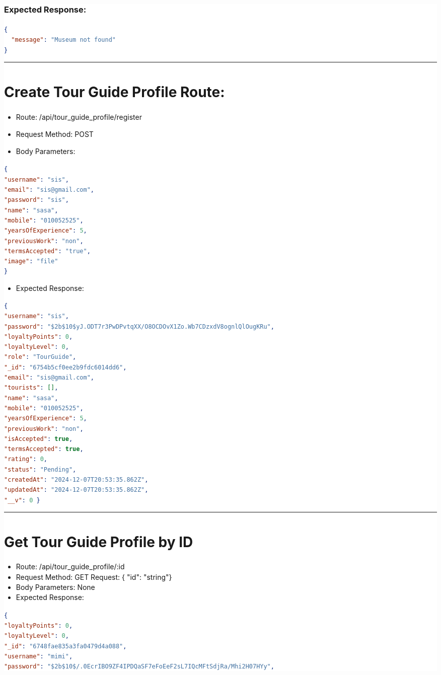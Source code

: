 ### Expected Response:
```json
{
  "message": "Museum not found"
}
```
-----------------------------------
# Create Tour Guide Profile Route: 

- Route: /api/tour_guide_profile/register
- Request Method: POST 

- Body Parameters: 
```json 
{ 
"username": "sis",
"email": "sis@gmail.com",
"password": "sis",
"name": "sasa",
"mobile": "010052525",
"yearsOfExperience": 5, 
"previousWork": "non",
"termsAccepted": "true", 
"image": "file"
} 
```
- Expected Response: 
```json
{ 
"username": "sis", 
"password": "$2b$10$yJ.ODT7r3PwDPvtqXX/O8OCDOvX1Zo.Wb7CDzxdV8ognlQlOugKRu", 
"loyaltyPoints": 0, 
"loyaltyLevel": 0, 
"role": "TourGuide", 
"_id": "6754b5cf0ee2b9fdc6014dd6", 
"email": "sis@gmail.com", 
"tourists": [], 
"name": "sasa", 
"mobile": "010052525", 
"yearsOfExperience": 5, 
"previousWork": "non", 
"isAccepted": true, 
"termsAccepted": true, 
"rating": 0, 
"status": "Pending", 
"createdAt": "2024-12-07T20:53:35.862Z", 
"updatedAt": "2024-12-07T20:53:35.862Z", 
"__v": 0 }
```
-----------------------------------
# Get Tour Guide Profile by ID 
- Route: /api/tour_guide_profile/:id 
- Request Method: GET Request: { "id": "string"}
- Body Parameters: None 
- Expected Response: 
```json 
{ 
"loyaltyPoints": 0,
"loyaltyLevel": 0,
"_id": "6748fae835a3fa0479d4a088",
"username": "mimi",
"password": "$2b$10$/.0EcrIBO9ZF4IPDQaSF7eFoEeF2sL7IQcMFtSdjRa/Mhi2H07HYy",
```